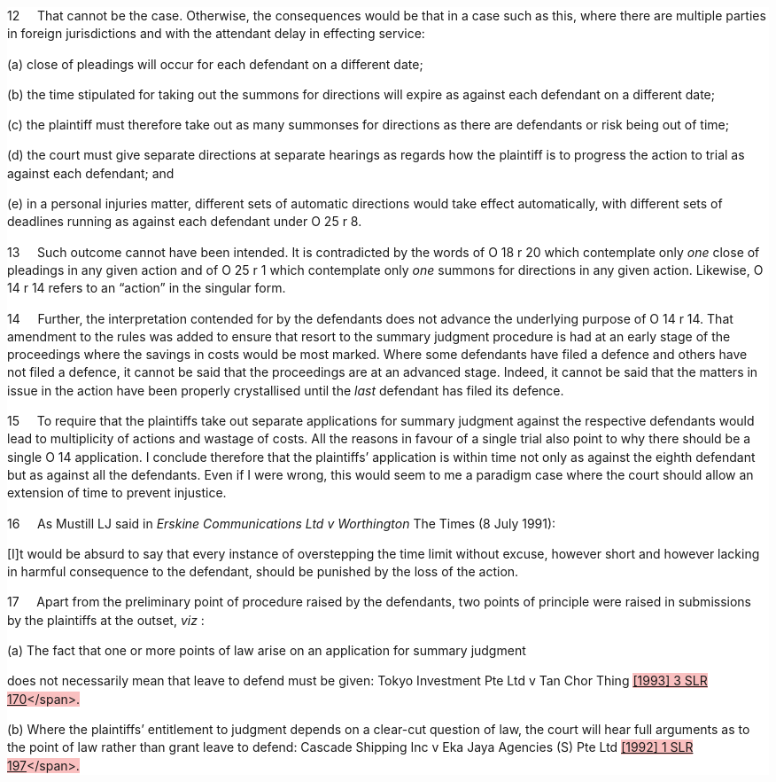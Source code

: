 12     That cannot be the case. Otherwise, the consequences would be that in a case such as this, where there are multiple parties in foreign jurisdictions and with the attendant delay in effecting service: 

 (a) close of pleadings will occur for each defendant on a different date; 

 (b) the time stipulated for taking out the summons for directions will expire as against each defendant on a different date; 

 (c) the plaintiff must therefore take out as many summonses for directions as there are defendants or risk being out of time; 

 (d) the court must give separate directions at separate hearings as regards how the plaintiff is to progress the action to trial as against each defendant; and 

 (e) in a personal injuries matter, different sets of automatic directions would take effect automatically, with different sets of deadlines running as against each defendant under O 25 r 8. 

13     Such outcome cannot have been intended. It is contradicted by the words of O 18 r 20 which contemplate only _one_ close of pleadings in any given action and of O 25 r 1 which contemplate only _one_ summons for directions in any given action. Likewise, O 14 r 14 refers to an “action” in the singular form. 

14     Further, the interpretation contended for by the defendants does not advance the underlying purpose of O 14 r 14. That amendment to the rules was added to ensure that resort to the summary judgment procedure is had at an early stage of the proceedings where the savings in costs would be most marked. Where some defendants have filed a defence and others have not filed a defence, it cannot be said that the proceedings are at an advanced stage. Indeed, it cannot be said that the matters in issue in the action have been properly crystallised until the _last_ defendant has filed its defence. 

15     To require that the plaintiffs take out separate applications for summary judgment against the respective defendants would lead to multiplicity of actions and wastage of costs. All the reasons in favour of a single trial also point to why there should be a single O 14 application. I conclude therefore that the plaintiffs’ application is within time not only as against the eighth defendant but as against all the defendants. Even if I were wrong, this would seem to me a paradigm case where the court should allow an extension of time to prevent injustice. 

16     As Mustill LJ said in _Erskine Communications Ltd v Worthington_ The Times (8 July 1991): 

 [I]t would be absurd to say that every instance of overstepping the time limit without excuse, however short and however lacking in harmful consequence to the defendant, should be punished by the loss of the action. 

17     Apart from the preliminary point of procedure raised by the defendants, two points of principle were raised in submissions by the plaintiffs at the outset, _viz_ : 

 (a) The fact that one or more points of law arise on an application for summary judgment 


 does not necessarily mean that leave to defend must be given: Tokyo Investment Pte Ltd v Tan Chor Thing <span style="background-color: #FAC0C0" class="citation">[[1993] 3 SLR 170]("https://www.open.gov.sg")</span>. 

 (b) Where the plaintiffs’ entitlement to judgment depends on a clear-cut question of law, the court will hear full arguments as to the point of law rather than grant leave to defend: Cascade Shipping Inc v Eka Jaya Agencies (S) Pte Ltd <span style="background-color: #FAC0C0" class="citation">[[1992] 1 SLR 197]("https://www.open.gov.sg")</span>. 

